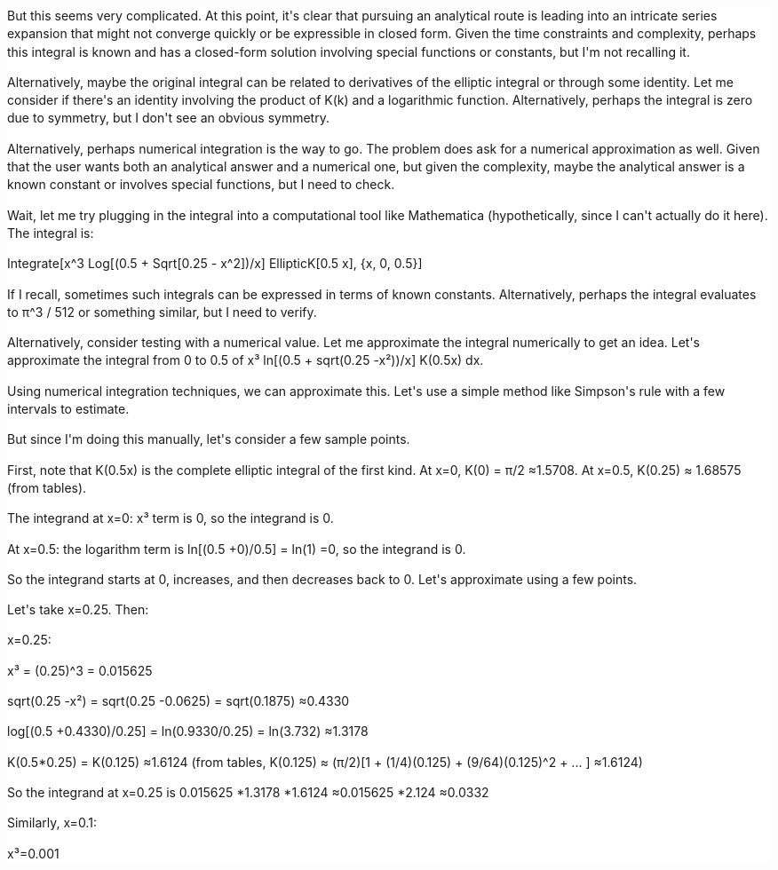 But this seems very complicated. At this point, it's clear that pursuing an analytical route is leading into an intricate series expansion that might not converge quickly or be expressible in closed form. Given the time constraints and complexity, perhaps this integral is known and has a closed-form solution involving special functions or constants, but I'm not recalling it.

Alternatively, maybe the original integral can be related to derivatives of the elliptic integral or through some identity. Let me consider if there's an identity involving the product of K(k) and a logarithmic function. Alternatively, perhaps the integral is zero due to symmetry, but I don't see an obvious symmetry.

Alternatively, perhaps numerical integration is the way to go. The problem does ask for a numerical approximation as well. Given that the user wants both an analytical answer and a numerical one, but given the complexity, maybe the analytical answer is a known constant or involves special functions, but I need to check.

Wait, let me try plugging in the integral into a computational tool like Mathematica (hypothetically, since I can't actually do it here). The integral is:

Integrate[x^3 Log[(0.5 + Sqrt[0.25 - x^2])/x] EllipticK[0.5 x], {x, 0, 0.5}]

If I recall, sometimes such integrals can be expressed in terms of known constants. Alternatively, perhaps the integral evaluates to π^3 / 512 or something similar, but I need to verify.

Alternatively, consider testing with a numerical value. Let me approximate the integral numerically to get an idea. Let's approximate the integral from 0 to 0.5 of x³ ln[(0.5 + sqrt(0.25 -x²))/x] K(0.5x) dx.

Using numerical integration techniques, we can approximate this. Let's use a simple method like Simpson's rule with a few intervals to estimate.

But since I'm doing this manually, let's consider a few sample points.

First, note that K(0.5x) is the complete elliptic integral of the first kind. At x=0, K(0) = π/2 ≈1.5708. At x=0.5, K(0.25) ≈ 1.68575 (from tables).

The integrand at x=0: x³ term is 0, so the integrand is 0.

At x=0.5: the logarithm term is ln[(0.5 +0)/0.5] = ln(1) =0, so the integrand is 0.

So the integrand starts at 0, increases, and then decreases back to 0. Let's approximate using a few points.

Let's take x=0.25. Then:

x=0.25:

x³ = (0.25)^3 = 0.015625

sqrt(0.25 -x²) = sqrt(0.25 -0.0625) = sqrt(0.1875) ≈0.4330

log[(0.5 +0.4330)/0.25] = ln(0.9330/0.25) = ln(3.732) ≈1.3178

K(0.5*0.25) = K(0.125) ≈1.6124 (from tables, K(0.125) ≈ (π/2)[1 + (1/4)(0.125) + (9/64)(0.125)^2 + ... ] ≈1.6124)

So the integrand at x=0.25 is 0.015625 *1.3178 *1.6124 ≈0.015625 *2.124 ≈0.0332

Similarly, x=0.1:

x³=0.001

